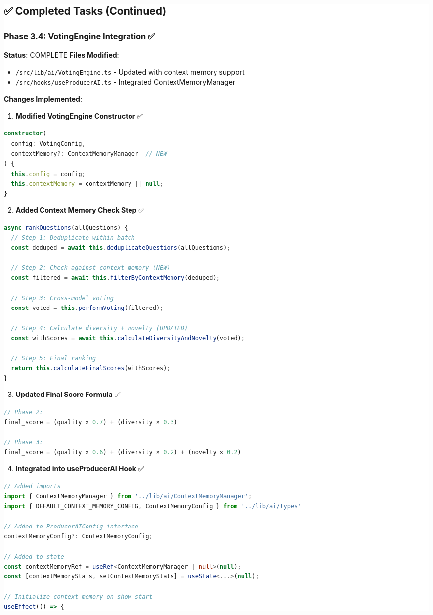 
## ✅ Completed Tasks (Continued)

### Phase 3.4: VotingEngine Integration ✅

**Status**: COMPLETE
**Files Modified**:
- `/src/lib/ai/VotingEngine.ts` - Updated with context memory support
- `/src/hooks/useProducerAI.ts` - Integrated ContextMemoryManager

**Changes Implemented**:

1. **Modified VotingEngine Constructor** ✅
```typescript
constructor(
  config: VotingConfig,
  contextMemory?: ContextMemoryManager  // NEW
) {
  this.config = config;
  this.contextMemory = contextMemory || null;
}
```

2. **Added Context Memory Check Step** ✅
```typescript
async rankQuestions(allQuestions) {
  // Step 1: Deduplicate within batch
  const deduped = await this.deduplicateQuestions(allQuestions);

  // Step 2: Check against context memory (NEW)
  const filtered = await this.filterByContextMemory(deduped);

  // Step 3: Cross-model voting
  const voted = this.performVoting(filtered);

  // Step 4: Calculate diversity + novelty (UPDATED)
  const withScores = await this.calculateDiversityAndNovelty(voted);

  // Step 5: Final ranking
  return this.calculateFinalScores(withScores);
}
```

3. **Updated Final Score Formula** ✅
```typescript
// Phase 2:
final_score = (quality × 0.7) + (diversity × 0.3)

// Phase 3:
final_score = (quality × 0.6) + (diversity × 0.2) + (novelty × 0.2)
```

4. **Integrated into useProducerAI Hook** ✅
```typescript
// Added imports
import { ContextMemoryManager } from '../lib/ai/ContextMemoryManager';
import { DEFAULT_CONTEXT_MEMORY_CONFIG, ContextMemoryConfig } from '../lib/ai/types';

// Added to ProducerAIConfig interface
contextMemoryConfig?: ContextMemoryConfig;

// Added to state
const contextMemoryRef = useRef<ContextMemoryManager | null>(null);
const [contextMemoryStats, setContextMemoryStats] = useState<...>(null);

// Initialize context memory on show start
useEffect(() => {
```